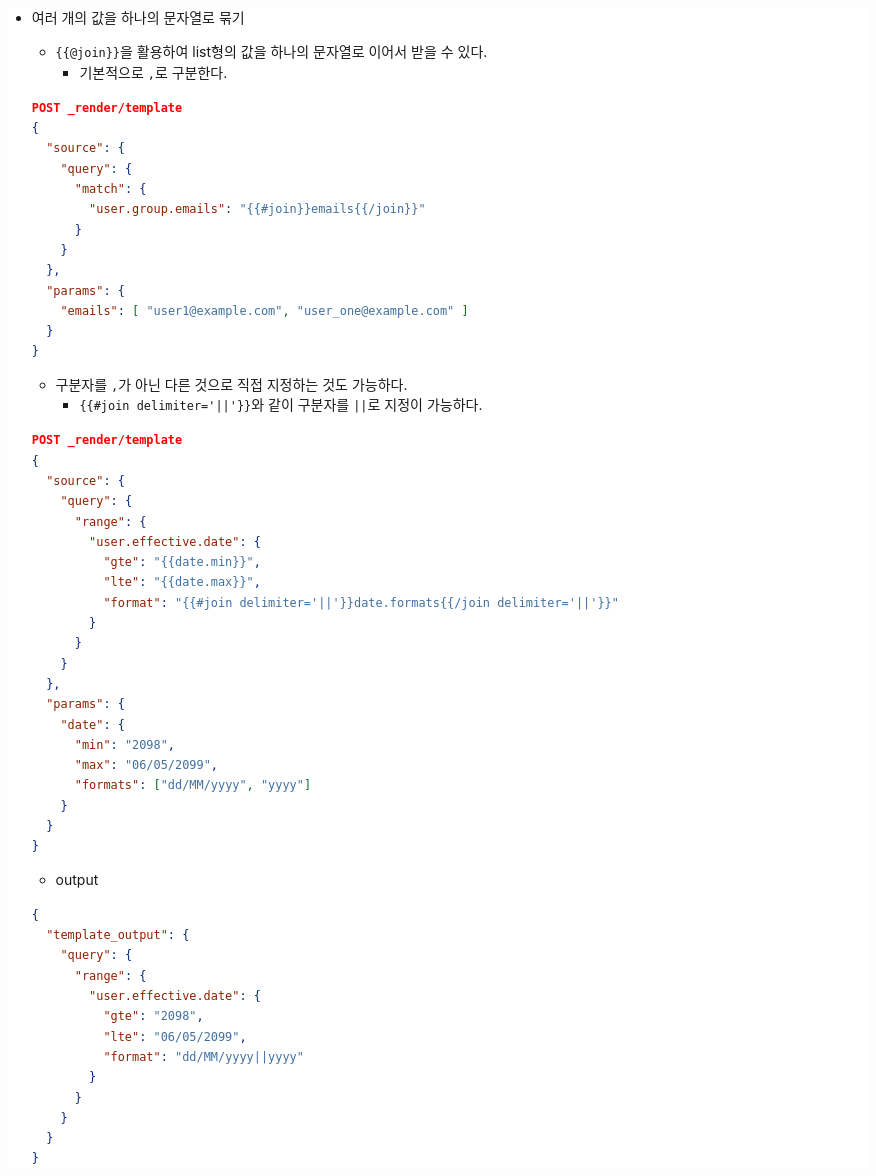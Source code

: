

- 여러 개의 값을 하나의 문자열로 묶기

  - `{{@join}}`을 활용하여 list형의 값을 하나의 문자열로 이어서 받을 수 있다.
    - 기본적으로 `,`로 구분한다.

  ```json
  POST _render/template
  {
    "source": {
      "query": {
        "match": {
          "user.group.emails": "{{#join}}emails{{/join}}"
        }
      }
    },
    "params": {
      "emails": [ "user1@example.com", "user_one@example.com" ]
    }
  }
  ```

  - 구분자를 `,`가 아닌 다른 것으로 직접 지정하는 것도 가능하다.
    - `{{#join delimiter='||'}}`와 같이 구분자를 `||`로 지정이 가능하다.

  ```json
  POST _render/template
  {
    "source": {
      "query": {
        "range": {
          "user.effective.date": {
            "gte": "{{date.min}}",
            "lte": "{{date.max}}",
            "format": "{{#join delimiter='||'}}date.formats{{/join delimiter='||'}}"
  	      }
        }
      }
    },
    "params": {
      "date": {
        "min": "2098",
        "max": "06/05/2099",
        "formats": ["dd/MM/yyyy", "yyyy"]
      }
    }
  }
  ```

  - output

  ```json
  {
    "template_output": {
      "query": {
        "range": {
          "user.effective.date": {
            "gte": "2098",
            "lte": "06/05/2099",
            "format": "dd/MM/yyyy||yyyy"
          }
        }
      }
    }
  }
  ```
